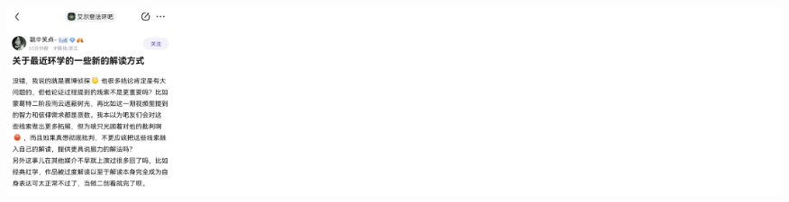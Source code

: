 <img src="./ltcd_assets/media/image9.jpg" alt="descript" style="width: 1.9240737095363079in; height: 2.1200437445319333in;">